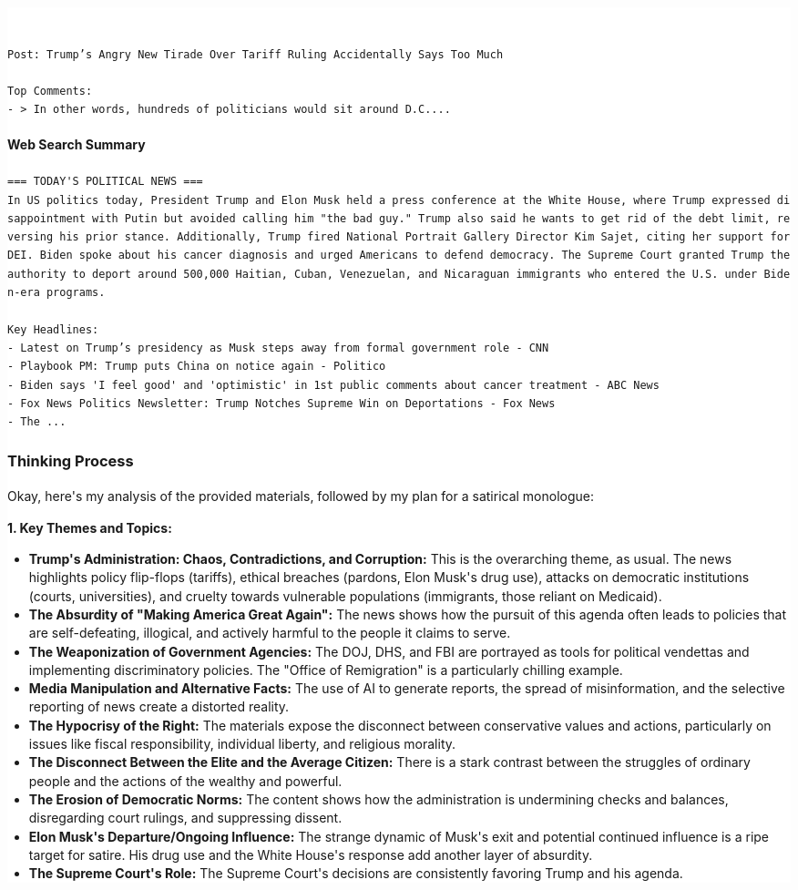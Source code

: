 ```


Post: Trump’s Angry New Tirade Over Tariff Ruling Accidentally Says Too Much

Top Comments:
- > In other words, hundreds of politicians would sit around D.C....
```

#### Web Search Summary
```
=== TODAY'S POLITICAL NEWS ===
In US politics today, President Trump and Elon Musk held a press conference at the White House, where Trump expressed disappointment with Putin but avoided calling him "the bad guy." Trump also said he wants to get rid of the debt limit, reversing his prior stance. Additionally, Trump fired National Portrait Gallery Director Kim Sajet, citing her support for DEI. Biden spoke about his cancer diagnosis and urged Americans to defend democracy. The Supreme Court granted Trump the authority to deport around 500,000 Haitian, Cuban, Venezuelan, and Nicaraguan immigrants who entered the U.S. under Biden-era programs.

Key Headlines:
- Latest on Trump’s presidency as Musk steps away from formal government role - CNN
- Playbook PM: Trump puts China on notice again - Politico
- Biden says 'I feel good' and 'optimistic' in 1st public comments about cancer treatment - ABC News
- Fox News Politics Newsletter: Trump Notches Supreme Win on Deportations - Fox News
- The ...
```

### Thinking Process
Okay, here's my analysis of the provided materials, followed by my plan for a satirical monologue:

**1. Key Themes and Topics:**

*   **Trump's Administration: Chaos, Contradictions, and Corruption:** This is the overarching theme, as usual. The news highlights policy flip-flops (tariffs), ethical breaches (pardons, Elon Musk's drug use), attacks on democratic institutions (courts, universities), and cruelty towards vulnerable populations (immigrants, those reliant on Medicaid).
*   **The Absurdity of "Making America Great Again":** The news shows how the pursuit of this agenda often leads to policies that are self-defeating, illogical, and actively harmful to the people it claims to serve.
*   **The Weaponization of Government Agencies:** The DOJ, DHS, and FBI are portrayed as tools for political vendettas and implementing discriminatory policies. The "Office of Remigration" is a particularly chilling example.
*   **Media Manipulation and Alternative Facts:** The use of AI to generate reports, the spread of misinformation, and the selective reporting of news create a distorted reality.
*   **The Hypocrisy of the Right:** The materials expose the disconnect between conservative values and actions, particularly on issues like fiscal responsibility, individual liberty, and religious morality.
*   **The Disconnect Between the Elite and the Average Citizen:** There is a stark contrast between the struggles of ordinary people and the actions of the wealthy and powerful.
*   **The Erosion of Democratic Norms:** The content shows how the administration is undermining checks and balances, disregarding court rulings, and suppressing dissent.
*   **Elon Musk's Departure/Ongoing Influence:** The strange dynamic of Musk's exit and potential continued influence is a ripe target for satire. His drug use and the White House's response add another layer of absurdity.
*   **The Supreme Court's Role:** The Supreme Court's decisions are consistently favoring Trump and his agenda.
